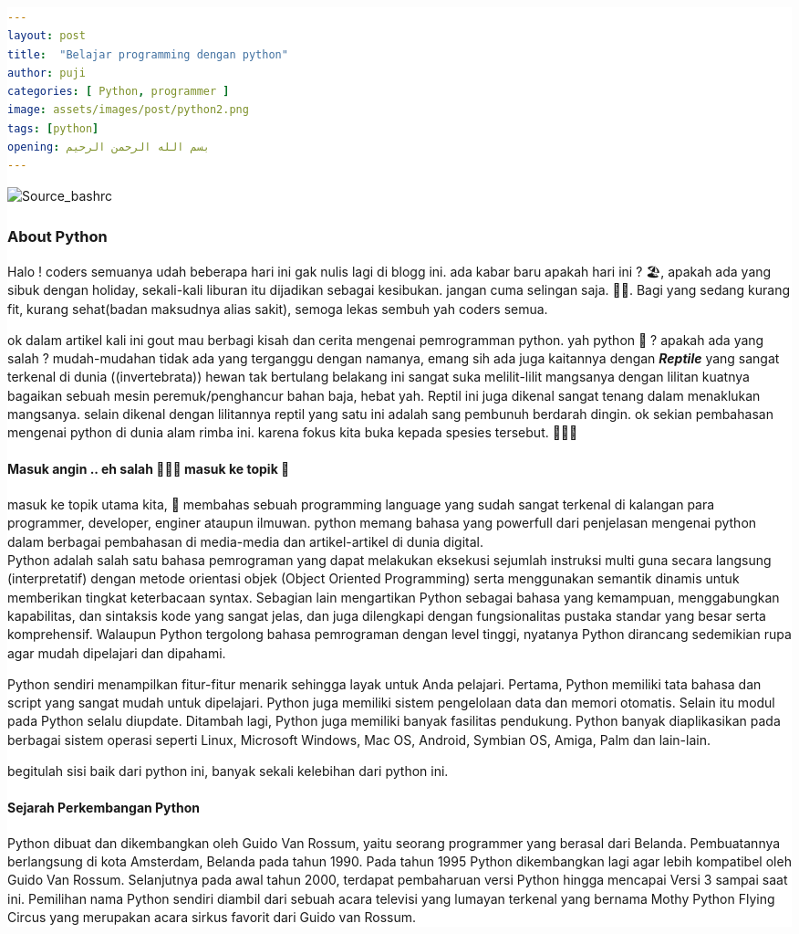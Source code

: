 ```yaml
---
layout: post
title:  "Belajar programming dengan python"
author: puji
categories: [ Python, programmer ]
image: assets/images/post/python2.png
tags: [python]
opening: بسم الله الرحمن الرحيم
---  
```

![Source_bashrc]({{site.url}}/assets/images/post/python.jpg)  

### About Python  
Halo ! coders semuanya udah beberapa hari ini gak nulis lagi di blogg ini. ada kabar baru apakah hari ini ? 🏖, apakah ada yang sibuk dengan holiday, sekali-kali liburan itu dijadikan sebagai kesibukan. jangan cuma selingan saja. 🥶🥳. Bagi yang sedang kurang fit, kurang sehat(badan maksudnya alias sakit), semoga lekas sembuh yah coders semua.  

ok dalam artikel kali ini gout mau berbagi kisah dan cerita mengenai pemrogramman python. yah python 🥵 ? apakah ada yang salah ? mudah-mudahan tidak ada yang terganggu dengan namanya, emang sih ada juga kaitannya dengan ***Reptile*** yang sangat terkenal di dunia ((invertebrata)) hewan tak bertulang belakang ini sangat suka melilit-lilit mangsanya dengan lilitan kuatnya bagaikan sebuah mesin peremuk/penghancur bahan baja, hebat yah. Reptil ini juga dikenal sangat tenang dalam menaklukan mangsanya. selain dikenal dengan lilitannya reptil yang satu ini adalah sang pembunuh berdarah dingin. ok sekian pembahasan mengenai python di dunia alam rimba ini. karena fokus kita buka kepada spesies tersebut. 🙈🙈🙈  

#### Masuk angin .. eh salah 🤦🤦🤦 masuk ke topik  🦹
masuk ke topik utama kita, 🙇 membahas sebuah programming language yang sudah sangat terkenal di kalangan para programmer, developer, enginer ataupun ilmuwan. python memang bahasa yang powerfull dari penjelasan mengenai python dalam berbagai pembahasan di media-media dan artikel-artikel di dunia digital.  
Python adalah salah satu bahasa pemrograman yang dapat melakukan eksekusi sejumlah instruksi multi guna secara langsung (interpretatif) dengan metode orientasi objek (Object Oriented Programming) serta menggunakan semantik dinamis untuk memberikan tingkat keterbacaan syntax. Sebagian lain mengartikan Python sebagai bahasa yang kemampuan, menggabungkan kapabilitas, dan sintaksis kode yang sangat jelas, dan juga dilengkapi dengan fungsionalitas pustaka standar yang besar serta komprehensif. Walaupun Python tergolong bahasa pemrograman dengan level tinggi, nyatanya Python dirancang sedemikian rupa agar mudah dipelajari dan dipahami.

Python sendiri menampilkan fitur-fitur menarik sehingga layak untuk Anda pelajari. Pertama, Python memiliki tata bahasa dan script yang sangat mudah untuk dipelajari. Python juga memiliki sistem pengelolaan data dan memori otomatis. Selain itu modul pada Python selalu diupdate. Ditambah lagi, Python juga memiliki banyak fasilitas pendukung. Python banyak diaplikasikan pada berbagai sistem operasi seperti Linux, Microsoft Windows, Mac OS, Android, Symbian OS, Amiga, Palm dan lain-lain.  

begitulah sisi baik dari python ini, banyak sekali kelebihan dari python ini.  

#### Sejarah Perkembangan Python  
Python dibuat dan dikembangkan oleh Guido Van Rossum, yaitu seorang programmer yang berasal dari Belanda. Pembuatannya berlangsung di kota Amsterdam, Belanda pada tahun 1990. Pada tahun 1995 Python dikembangkan lagi agar lebih kompatibel oleh Guido Van Rossum. Selanjutnya pada awal tahun 2000, terdapat pembaharuan versi Python hingga mencapai Versi 3 sampai saat ini. Pemilihan nama Python sendiri diambil dari sebuah acara televisi yang lumayan terkenal yang bernama Mothy Python Flying Circus yang merupakan acara sirkus favorit dari Guido van Rossum.  
